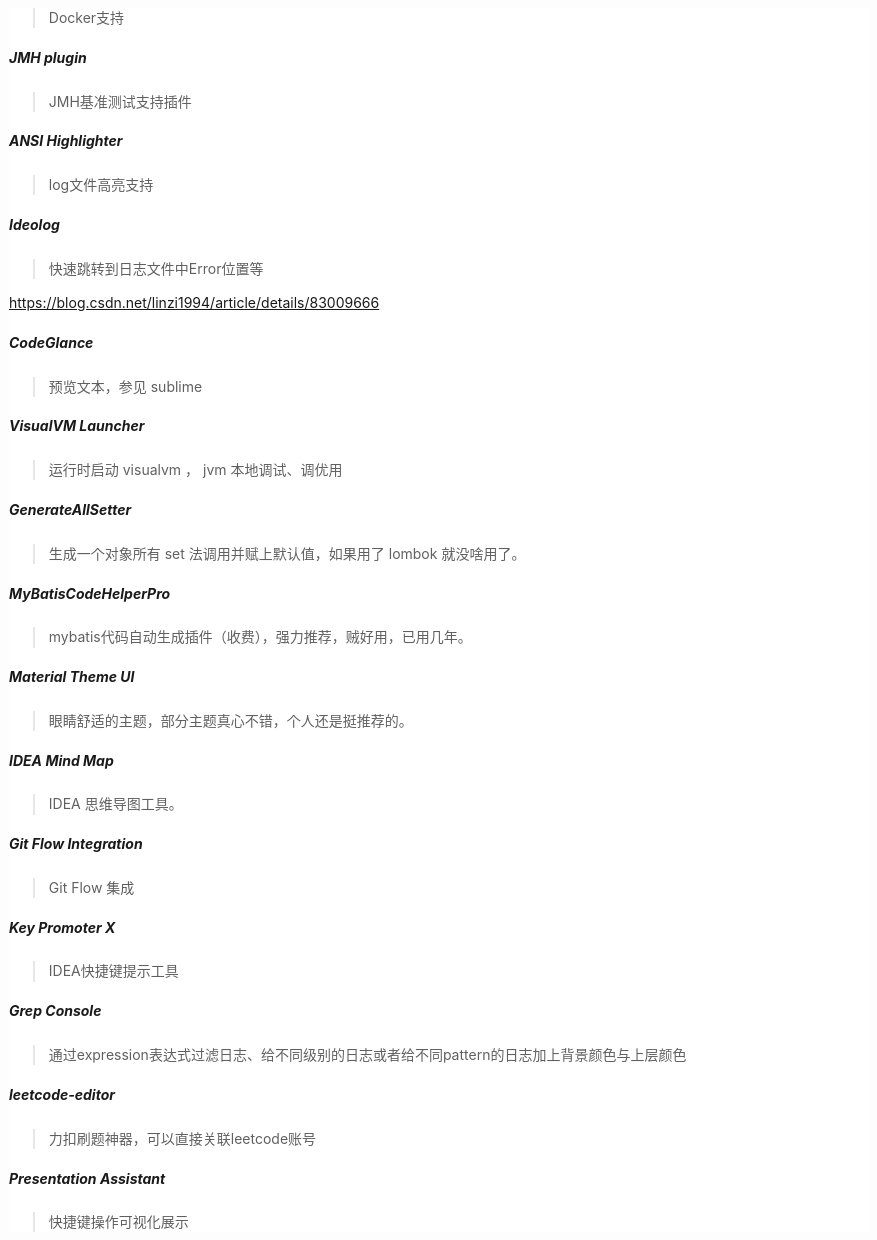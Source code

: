 > Docker支持

##### **JMH plugin**

> JMH基准测试支持插件

##### **ANSI Highlighter**

> log文件高亮支持

##### **Ideolog**

> 快速跳转到日志文件中Error位置等

https://blog.csdn.net/linzi1994/article/details/83009666

##### **CodeGlance**

> 预览文本，参见 sublime 

##### **VisualVM Launcher**

> 运行时启动 visualvm ， jvm 本地调试、调优用

##### **GenerateAllSetter**

> 生成一个对象所有 set 法调用并赋上默认值，如果用了 lombok 就没啥用了。

##### **MyBatisCodeHelperPro**

> mybatis代码自动生成插件（收费），强力推荐，贼好用，已用几年。

##### **Material Theme UI**

> 眼睛舒适的主题，部分主题真心不错，个人还是挺推荐的。

##### **IDEA Mind Map**

> IDEA 思维导图工具。

##### **Git Flow Integration**

> Git Flow 集成

##### Key Promoter X

> IDEA快捷键提示工具

##### **Grep Console**

> 通过expression表达式过滤日志、给不同级别的日志或者给不同pattern的日志加上背景颜色与上层颜色

##### leetcode-editor

> 力扣刷题神器，可以直接关联leetcode账号

##### Presentation Assistant 

> 快捷键操作可视化展示
